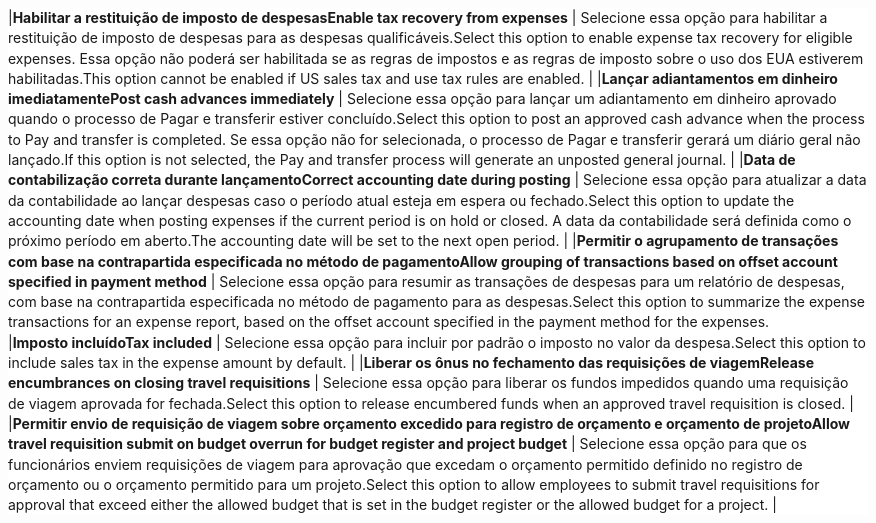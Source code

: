 |<span data-ttu-id="c95b1-137">**Habilitar a restituição de imposto de despesas**</span><span class="sxs-lookup"><span data-stu-id="c95b1-137">**Enable tax recovery from expenses**</span></span>                                  | <span data-ttu-id="c95b1-138">Selecione essa opção para habilitar a restituição de imposto de despesas para as despesas qualificáveis.</span><span class="sxs-lookup"><span data-stu-id="c95b1-138">Select this option to enable expense tax recovery for eligible expenses.</span></span> <span data-ttu-id="c95b1-139">Essa opção não poderá ser habilitada se as regras de impostos e as regras de imposto sobre o uso dos EUA estiverem habilitadas.</span><span class="sxs-lookup"><span data-stu-id="c95b1-139">This option cannot be enabled if US sales tax and use tax rules are enabled.</span></span>      |
|<span data-ttu-id="c95b1-140">**Lançar adiantamentos em dinheiro imediatamente**</span><span class="sxs-lookup"><span data-stu-id="c95b1-140">**Post cash advances immediately**</span></span>                                     | <span data-ttu-id="c95b1-141">Selecione essa opção para lançar um adiantamento em dinheiro aprovado quando o processo de Pagar e transferir estiver concluído.</span><span class="sxs-lookup"><span data-stu-id="c95b1-141">Select this option to post an approved cash advance when the process to Pay and transfer is completed.</span></span> <span data-ttu-id="c95b1-142">Se essa opção não for selecionada, o processo de Pagar e transferir gerará um diário geral não lançado.</span><span class="sxs-lookup"><span data-stu-id="c95b1-142">If this option is not selected, the Pay and transfer process will generate an unposted general journal.</span></span> |
|<span data-ttu-id="c95b1-143">**Data de contabilização correta durante lançamento**</span><span class="sxs-lookup"><span data-stu-id="c95b1-143">**Correct accounting date during posting**</span></span>                             | <span data-ttu-id="c95b1-144">Selecione essa opção para atualizar a data da contabilidade ao lançar despesas caso o período atual esteja em espera ou fechado.</span><span class="sxs-lookup"><span data-stu-id="c95b1-144">Select this option to update the accounting date when posting expenses if the current period is on hold or closed.</span></span> <span data-ttu-id="c95b1-145">A data da contabilidade será definida como o próximo período em aberto.</span><span class="sxs-lookup"><span data-stu-id="c95b1-145">The accounting date will be set to the next open period.</span></span>   |
|<span data-ttu-id="c95b1-146">**Permitir o agrupamento de transações com base na contrapartida especificada no método de pagamento**</span><span class="sxs-lookup"><span data-stu-id="c95b1-146">**Allow grouping of transactions based on offset account specified in payment method**</span></span>      | <span data-ttu-id="c95b1-147">Selecione essa opção para resumir as transações de despesas para um relatório de despesas, com base na contrapartida especificada no método de pagamento para as despesas.</span><span class="sxs-lookup"><span data-stu-id="c95b1-147">Select this option to summarize the expense transactions for an expense report, based on the offset account specified in the payment method for the expenses.</span></span>   
|<span data-ttu-id="c95b1-148">**Imposto incluído**</span><span class="sxs-lookup"><span data-stu-id="c95b1-148">**Tax included**</span></span>                                                   | <span data-ttu-id="c95b1-149">Selecione essa opção para incluir por padrão o imposto no valor da despesa.</span><span class="sxs-lookup"><span data-stu-id="c95b1-149">Select this option to include sales tax in the expense amount by default.</span></span>             |
|<span data-ttu-id="c95b1-150">**Liberar os ônus no fechamento das requisições de viagem**</span><span class="sxs-lookup"><span data-stu-id="c95b1-150">**Release encumbrances on closing travel requisitions**</span></span>            | <span data-ttu-id="c95b1-151">Selecione essa opção para liberar os fundos impedidos quando uma requisição de viagem aprovada for fechada.</span><span class="sxs-lookup"><span data-stu-id="c95b1-151">Select this option to release encumbered funds when an approved travel requisition is closed.</span></span>                                                                                   |
|<span data-ttu-id="c95b1-152">**Permitir envio de requisição de viagem sobre orçamento excedido para registro de orçamento e orçamento de projeto**</span><span class="sxs-lookup"><span data-stu-id="c95b1-152">**Allow travel requisition submit on budget overrun for budget register and project budget**</span></span> | <span data-ttu-id="c95b1-153">Selecione essa opção para que os funcionários enviem requisições de viagem para aprovação que excedam o orçamento permitido definido no registro de orçamento ou o orçamento permitido para um projeto.</span><span class="sxs-lookup"><span data-stu-id="c95b1-153">Select this option to allow employees to submit travel requisitions for approval that exceed either the allowed budget that is set in the budget register or the allowed budget for a project.</span></span>            |